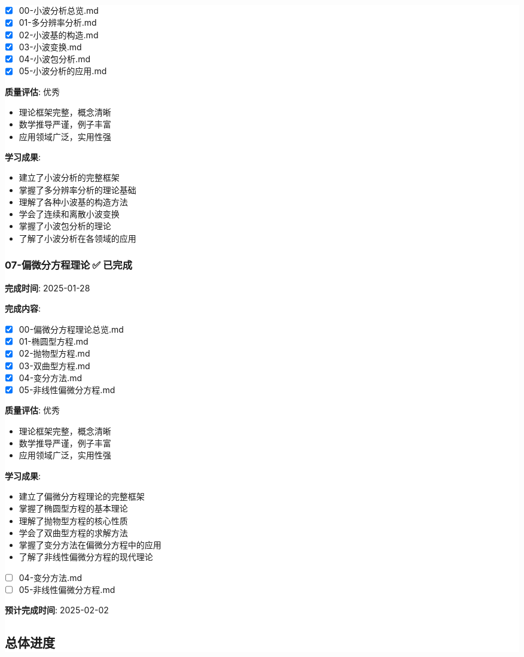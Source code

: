 - [x] 00-小波分析总览.md
- [x] 01-多分辨率分析.md
- [x] 02-小波基的构造.md
- [x] 03-小波变换.md
- [x] 04-小波包分析.md
- [x] 05-小波分析的应用.md

**质量评估**: 优秀

- 理论框架完整，概念清晰
- 数学推导严谨，例子丰富
- 应用领域广泛，实用性强

**学习成果**:

- 建立了小波分析的完整框架
- 掌握了多分辨率分析的理论基础
- 理解了各种小波基的构造方法
- 学会了连续和离散小波变换
- 掌握了小波包分析的理论
- 了解了小波分析在各领域的应用

### 07-偏微分方程理论 ✅ **已完成**

**完成时间**: 2025-01-28

**完成内容**:

- [x] 00-偏微分方程理论总览.md
- [x] 01-椭圆型方程.md
- [x] 02-抛物型方程.md
- [x] 03-双曲型方程.md
- [x] 04-变分方法.md
- [x] 05-非线性偏微分方程.md

**质量评估**: 优秀

- 理论框架完整，概念清晰
- 数学推导严谨，例子丰富
- 应用领域广泛，实用性强

**学习成果**:

- 建立了偏微分方程理论的完整框架
- 掌握了椭圆型方程的基本理论
- 理解了抛物型方程的核心性质
- 学会了双曲型方程的求解方法
- 掌握了变分方法在偏微分方程中的应用
- 了解了非线性偏微分方程的现代理论
- [ ] 04-变分方法.md
- [ ] 05-非线性偏微分方程.md

**预计完成时间**: 2025-02-02

## 总体进度

